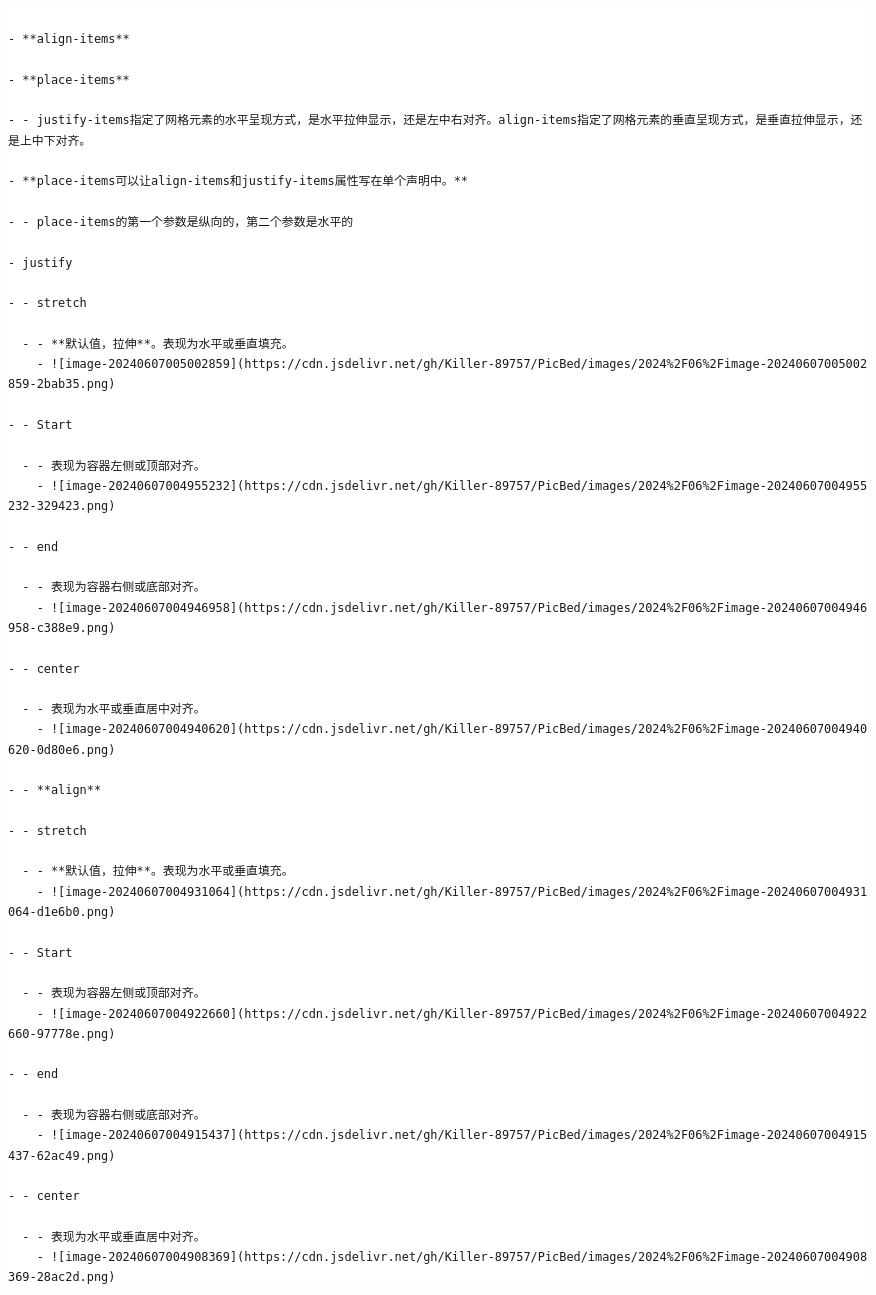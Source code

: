   ```

- **align-items**

- **place-items**

- - justify-items指定了网格元素的水平呈现方式，是水平拉伸显示，还是左中右对齐。align-items指定了网格元素的垂直呈现方式，是垂直拉伸显示，还是上中下对齐。

  - **place-items可以让align-items和justify-items属性写在单个声明中。**

  - - place-items的第一个参数是纵向的，第二个参数是水平的

  - justify    

  - - stretch

    - - **默认值，拉伸**。表现为水平或垂直填充。
      - ![image-20240607005002859](https://cdn.jsdelivr.net/gh/Killer-89757/PicBed/images/2024%2F06%2Fimage-20240607005002859-2bab35.png)

  - - Start

    - - 表现为容器左侧或顶部对齐。
      - ![image-20240607004955232](https://cdn.jsdelivr.net/gh/Killer-89757/PicBed/images/2024%2F06%2Fimage-20240607004955232-329423.png)

  - - end

    - - 表现为容器右侧或底部对齐。
      - ![image-20240607004946958](https://cdn.jsdelivr.net/gh/Killer-89757/PicBed/images/2024%2F06%2Fimage-20240607004946958-c388e9.png)

  - - center

    - - 表现为水平或垂直居中对齐。
      - ![image-20240607004940620](https://cdn.jsdelivr.net/gh/Killer-89757/PicBed/images/2024%2F06%2Fimage-20240607004940620-0d80e6.png)

- - **align**

  - - stretch

    - - **默认值，拉伸**。表现为水平或垂直填充。
      - ![image-20240607004931064](https://cdn.jsdelivr.net/gh/Killer-89757/PicBed/images/2024%2F06%2Fimage-20240607004931064-d1e6b0.png)

  - - Start

    - - 表现为容器左侧或顶部对齐。
      - ![image-20240607004922660](https://cdn.jsdelivr.net/gh/Killer-89757/PicBed/images/2024%2F06%2Fimage-20240607004922660-97778e.png)

  - - end

    - - 表现为容器右侧或底部对齐。
      - ![image-20240607004915437](https://cdn.jsdelivr.net/gh/Killer-89757/PicBed/images/2024%2F06%2Fimage-20240607004915437-62ac49.png)

  - - center

    - - 表现为水平或垂直居中对齐。
      - ![image-20240607004908369](https://cdn.jsdelivr.net/gh/Killer-89757/PicBed/images/2024%2F06%2Fimage-20240607004908369-28ac2d.png)

  ```